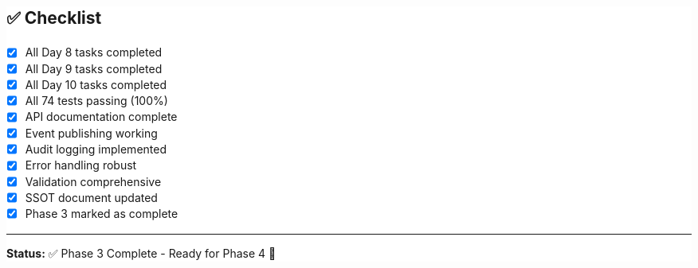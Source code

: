 ## ✅ Checklist

- [x] All Day 8 tasks completed
- [x] All Day 9 tasks completed
- [x] All Day 10 tasks completed
- [x] All 74 tests passing (100%)
- [x] API documentation complete
- [x] Event publishing working
- [x] Audit logging implemented
- [x] Error handling robust
- [x] Validation comprehensive
- [x] SSOT document updated
- [x] Phase 3 marked as complete

---

**Status:** ✅ Phase 3 Complete - Ready for Phase 4 🎯

